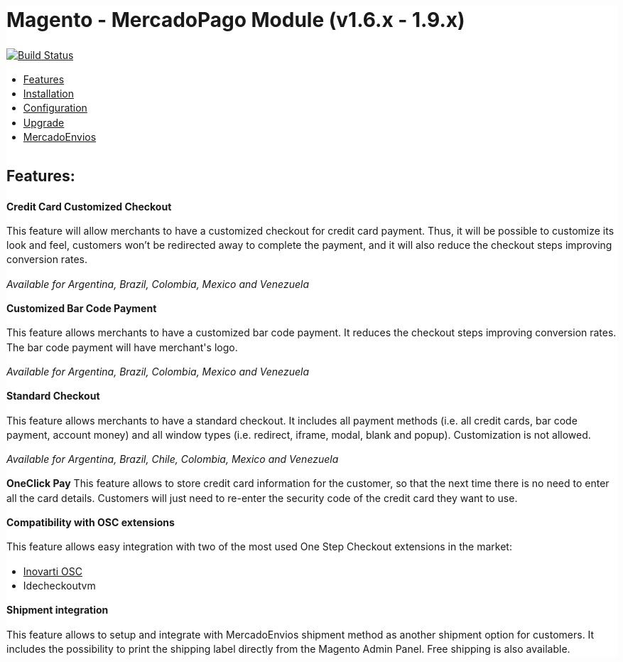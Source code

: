 # Magento - MercadoPago Module (v1.6.x - 1.9.x)

[![Build Status](https://travis-ci.org/SummaSolutions/cart-magento.svg?branch=master)](https://travis-ci.org/SummaSolutions/cart-magento)

* [Features](#features)
* [Installation](#installation)
* [Configuration](#configuration)
* [Upgrade](#upgrade)
* [MercadoEnvios](#mercadoenvios)

<a name="features"></a>
## Features:

**Credit Card Customized Checkout**

This feature will allow merchants to have a customized checkout for credit card
payment. Thus, it will be possible to customize its look and feel, customers won’t be
redirected away to complete the payment, and it will also reduce the checkout steps
improving conversion rates.

*Available for Argentina, Brazil, Colombia, Mexico and Venezuela*

**Customized Bar Code Payment**

This feature allows merchants to have a customized bar code payment. It
reduces the checkout steps improving conversion rates. The bar code payment will
have merchant's logo.

*Available for Argentina, Brazil, Colombia, Mexico and Venezuela*

**Standard Checkout**

This feature allows merchants to have a standard checkout. It includes all
payment methods (i.e. all credit cards, bar code payment, account money) and all
window types (i.e. redirect, iframe, modal, blank and popup). Customization is not allowed.

*Available for Argentina, Brazil, Chile, Colombia, Mexico and Venezuela*

**OneClick Pay**
This feature allows to store credit card information for the customer, so that the next time there is no need to enter all the card details.  Customers will just need to re-enter the security code of the credit card they want to use.

**Compatibility with OSC extensions**

This feature allows easy integration with two of the most used One Step Checkout extensions in the market:
* [Inovarti OSC](http://onestepcheckout.com.br)
* Idecheckoutvm

**Shipment integration**

This feature allows to setup and integrate with MercadoEnvios shipment method as another shipment option for customers. It includes the possibility to print the shipping label directly from the Magento Admin Panel. Free shipping is also available.

